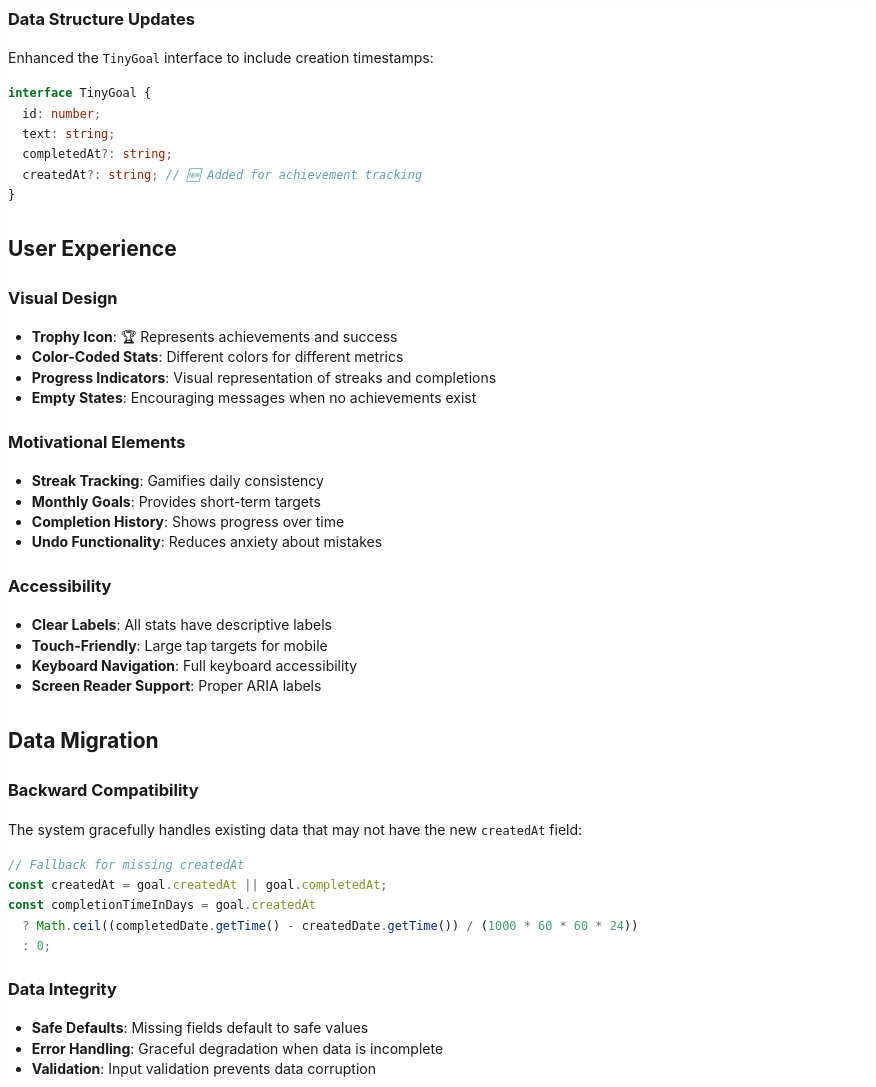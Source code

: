### Data Structure Updates
Enhanced the `TinyGoal` interface to include creation timestamps:

```typescript
interface TinyGoal {
  id: number;
  text: string;
  completedAt?: string;
  createdAt?: string; // 🆕 Added for achievement tracking
}
```

## User Experience

### Visual Design
- **Trophy Icon**: 🏆 Represents achievements and success
- **Color-Coded Stats**: Different colors for different metrics
- **Progress Indicators**: Visual representation of streaks and completions
- **Empty States**: Encouraging messages when no achievements exist

### Motivational Elements
- **Streak Tracking**: Gamifies daily consistency
- **Monthly Goals**: Provides short-term targets
- **Completion History**: Shows progress over time
- **Undo Functionality**: Reduces anxiety about mistakes

### Accessibility
- **Clear Labels**: All stats have descriptive labels
- **Touch-Friendly**: Large tap targets for mobile
- **Keyboard Navigation**: Full keyboard accessibility
- **Screen Reader Support**: Proper ARIA labels

## Data Migration

### Backward Compatibility
The system gracefully handles existing data that may not have the new `createdAt` field:

```typescript
// Fallback for missing createdAt
const createdAt = goal.createdAt || goal.completedAt;
const completionTimeInDays = goal.createdAt 
  ? Math.ceil((completedDate.getTime() - createdDate.getTime()) / (1000 * 60 * 60 * 24))
  : 0;
```

### Data Integrity
- **Safe Defaults**: Missing fields default to safe values
- **Error Handling**: Graceful degradation when data is incomplete
- **Validation**: Input validation prevents data corruption
